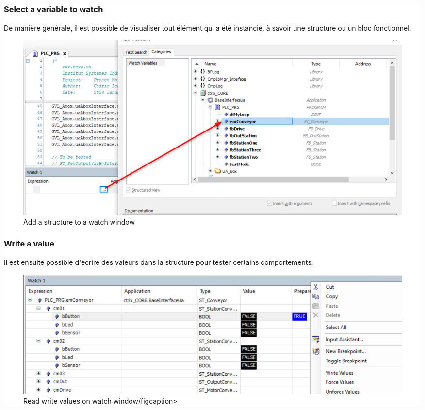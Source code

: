 ### Select a variable to watch
De manière générale, il est possible de visualiser tout élément qui a été instancié, à savoir une structure ou un bloc fonctionnel.
<figure>
    <img src="./img/Add_a_structure_to_watch_window.png"
         alt="Lost image Add_a_structure_to_watch_window">
    <figcaption>Add a structure to a watch window</figcaption>
</figure>

### Write a value
Il est ensuite possible d'écrire des valeurs dans la structure pour tester certains comportements.
<figure>
    <img src="./img/Read_Write_Values_On_Watch_Window.png"
         alt="Lost image Read_Write_Values_On_Watch_Window">
    <figcaption>Read write values on watch window/figcaption>
</figure>
